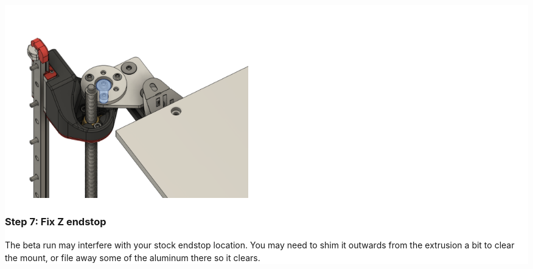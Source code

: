 <img src="./Images/trident/assembly_attached.png" width=400>


### Step 7: Fix Z endstop

The beta run may interfere with your stock endstop location. You may need to shim it outwards from the extrusion a bit to clear the mount, or file away some of the aluminum there so it clears. 

